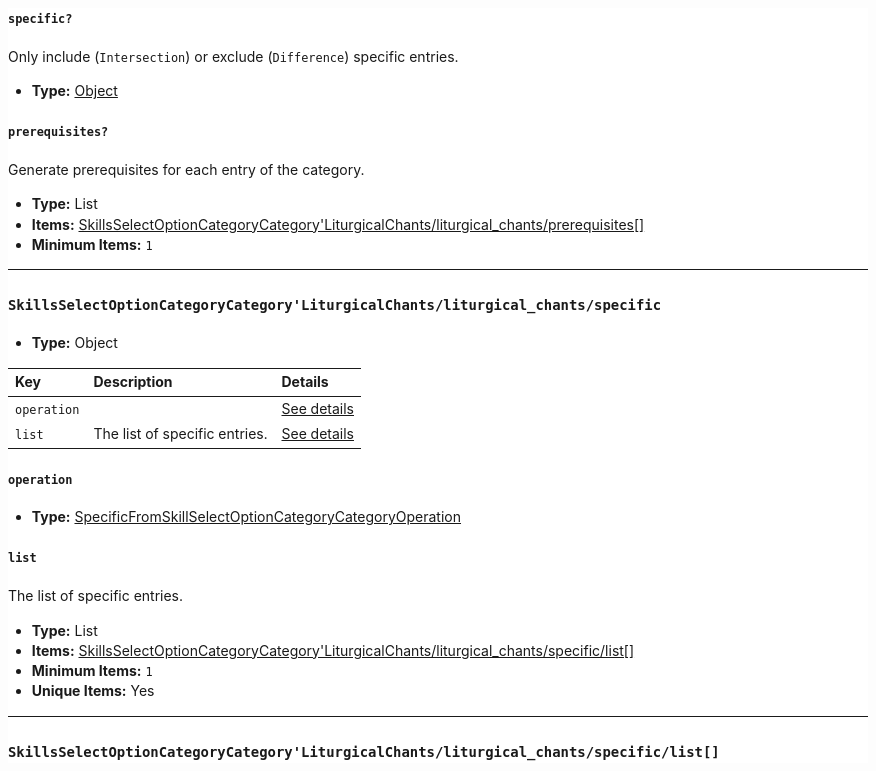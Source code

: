 #### <a name="SkillsSelectOptionCategoryCategory'LiturgicalChants/liturgical_chants/specific"></a> `specific?`

Only include (`Intersection`) or exclude (`Difference`) specific entries.

- **Type:** <a href="#SkillsSelectOptionCategoryCategory'LiturgicalChants/liturgical_chants/specific">Object</a>

#### <a name="SkillsSelectOptionCategoryCategory'LiturgicalChants/liturgical_chants/prerequisites"></a> `prerequisites?`

Generate prerequisites for each entry of the category.

- **Type:** List
- **Items:** <a href="#SkillsSelectOptionCategoryCategory'LiturgicalChants/liturgical_chants/prerequisites[]">SkillsSelectOptionCategoryCategory'LiturgicalChants/liturgical_chants/prerequisites[]</a>
- **Minimum Items:** `1`

---

### <a name="SkillsSelectOptionCategoryCategory'LiturgicalChants/liturgical_chants/specific"></a> `SkillsSelectOptionCategoryCategory'LiturgicalChants/liturgical_chants/specific`

- **Type:** Object

Key | Description | Details
:-- | :-- | :--
`operation` |  | <a href="#SkillsSelectOptionCategoryCategory'LiturgicalChants/liturgical_chants/specific/operation">See details</a>
`list` | The list of specific entries. | <a href="#SkillsSelectOptionCategoryCategory'LiturgicalChants/liturgical_chants/specific/list">See details</a>

#### <a name="SkillsSelectOptionCategoryCategory'LiturgicalChants/liturgical_chants/specific/operation"></a> `operation`

- **Type:** <a href="#SpecificFromSkillSelectOptionCategoryCategoryOperation">SpecificFromSkillSelectOptionCategoryCategoryOperation</a>

#### <a name="SkillsSelectOptionCategoryCategory'LiturgicalChants/liturgical_chants/specific/list"></a> `list`

The list of specific entries.

- **Type:** List
- **Items:** <a href="#SkillsSelectOptionCategoryCategory'LiturgicalChants/liturgical_chants/specific/list[]">SkillsSelectOptionCategoryCategory'LiturgicalChants/liturgical_chants/specific/list[]</a>
- **Minimum Items:** `1`
- **Unique Items:** Yes

---

### <a name="SkillsSelectOptionCategoryCategory'LiturgicalChants/liturgical_chants/specific/list[]"></a> `SkillsSelectOptionCategoryCategory'LiturgicalChants/liturgical_chants/specific/list[]`
